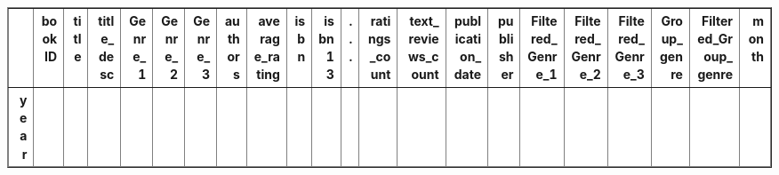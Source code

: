 


<div>
<style scoped>
    .dataframe tbody tr th:only-of-type {
        vertical-align: middle;
    }

    .dataframe tbody tr th {
        vertical-align: top;
    }

    .dataframe thead th {
        text-align: right;
    }
</style>
<table border="1" class="dataframe">
  <thead>
    <tr style="text-align: right;">
      <th></th>
      <th>bookID</th>
      <th>title</th>
      <th>title_desc</th>
      <th>Genre_1</th>
      <th>Genre_2</th>
      <th>Genre_3</th>
      <th>authors</th>
      <th>average_rating</th>
      <th>isbn</th>
      <th>isbn13</th>
      <th>...</th>
      <th>ratings_count</th>
      <th>text_reviews_count</th>
      <th>publication_date</th>
      <th>publisher</th>
      <th>Filtered_Genre_1</th>
      <th>Filtered_Genre_2</th>
      <th>Filtered_Genre_3</th>
      <th>Group_genre</th>
      <th>Filtered_Group_genre</th>
      <th>month</th>
    </tr>
    <tr>
      <th>year</th>
      <th></th>
      <th></th>
      <th></th>
      <th></th>
      <th></th>
      <th></th>
      <th></th>
      <th></th>
      <th></th>
      <th></th>
      <th></th>
      <th></th>
      <th></th>
      <th></th>
      <th></th>
      <th></th>
      <th></th>
      <th></th>
      <th></th>
      <th></th>
      <th></th>